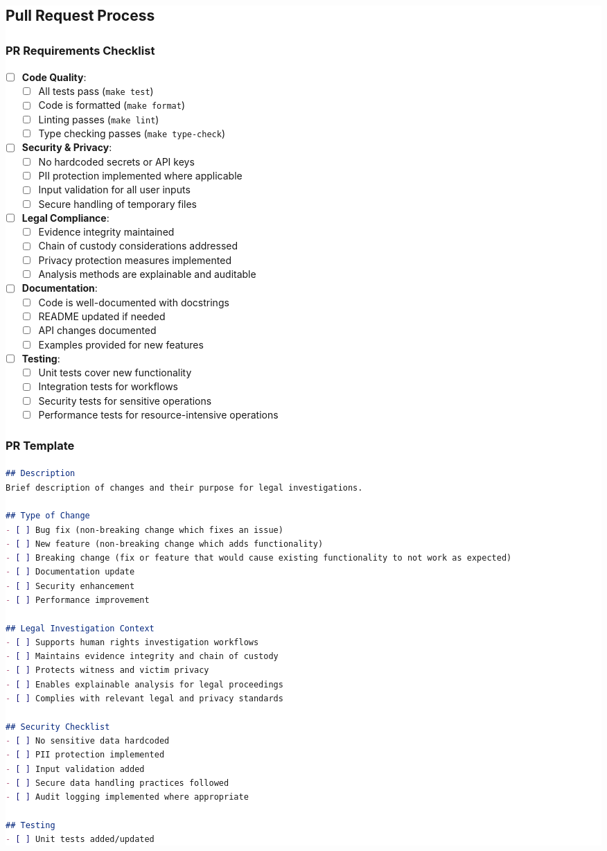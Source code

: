 ## Pull Request Process

### PR Requirements Checklist

- [ ] **Code Quality**:
  - [ ] All tests pass (`make test`)
  - [ ] Code is formatted (`make format`)
  - [ ] Linting passes (`make lint`)
  - [ ] Type checking passes (`make type-check`)

- [ ] **Security & Privacy**:
  - [ ] No hardcoded secrets or API keys
  - [ ] PII protection implemented where applicable
  - [ ] Input validation for all user inputs
  - [ ] Secure handling of temporary files

- [ ] **Legal Compliance**:
  - [ ] Evidence integrity maintained
  - [ ] Chain of custody considerations addressed
  - [ ] Privacy protection measures implemented
  - [ ] Analysis methods are explainable and auditable

- [ ] **Documentation**:
  - [ ] Code is well-documented with docstrings
  - [ ] README updated if needed
  - [ ] API changes documented
  - [ ] Examples provided for new features

- [ ] **Testing**:
  - [ ] Unit tests cover new functionality
  - [ ] Integration tests for workflows
  - [ ] Security tests for sensitive operations
  - [ ] Performance tests for resource-intensive operations

### PR Template

```markdown
## Description
Brief description of changes and their purpose for legal investigations.

## Type of Change
- [ ] Bug fix (non-breaking change which fixes an issue)
- [ ] New feature (non-breaking change which adds functionality)
- [ ] Breaking change (fix or feature that would cause existing functionality to not work as expected)
- [ ] Documentation update
- [ ] Security enhancement
- [ ] Performance improvement

## Legal Investigation Context
- [ ] Supports human rights investigation workflows
- [ ] Maintains evidence integrity and chain of custody
- [ ] Protects witness and victim privacy
- [ ] Enables explainable analysis for legal proceedings
- [ ] Complies with relevant legal and privacy standards

## Security Checklist
- [ ] No sensitive data hardcoded
- [ ] PII protection implemented
- [ ] Input validation added
- [ ] Secure data handling practices followed
- [ ] Audit logging implemented where appropriate

## Testing
- [ ] Unit tests added/updated
```